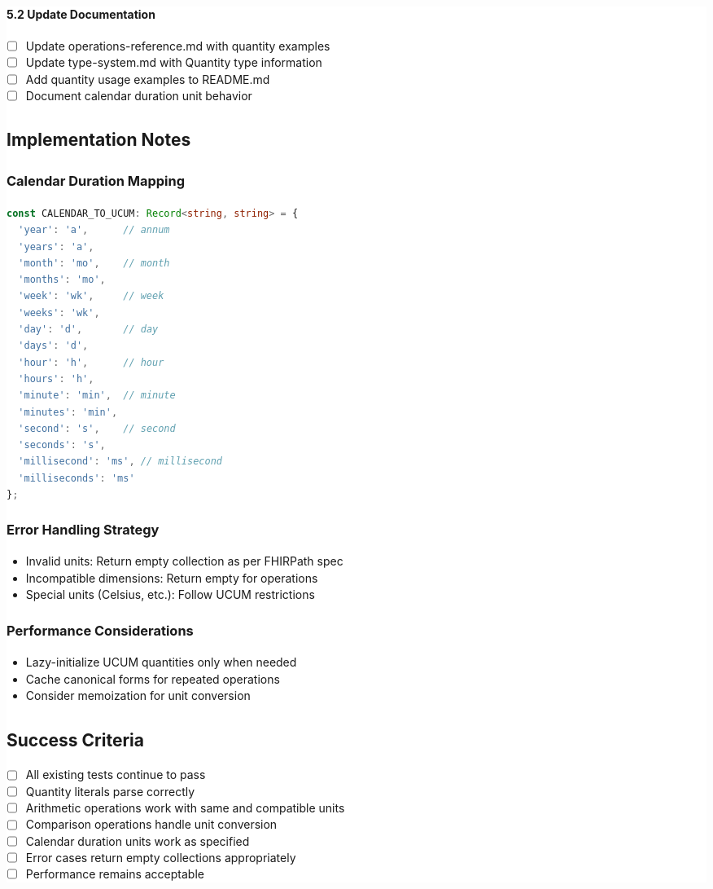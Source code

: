 #### 5.2 Update Documentation
- [ ] Update operations-reference.md with quantity examples
- [ ] Update type-system.md with Quantity type information
- [ ] Add quantity usage examples to README.md
- [ ] Document calendar duration unit behavior

## Implementation Notes

### Calendar Duration Mapping
```typescript
const CALENDAR_TO_UCUM: Record<string, string> = {
  'year': 'a',      // annum
  'years': 'a',
  'month': 'mo',    // month
  'months': 'mo',
  'week': 'wk',     // week
  'weeks': 'wk',
  'day': 'd',       // day
  'days': 'd',
  'hour': 'h',      // hour
  'hours': 'h',
  'minute': 'min',  // minute
  'minutes': 'min',
  'second': 's',    // second
  'seconds': 's',
  'millisecond': 'ms', // millisecond
  'milliseconds': 'ms'
};
```

### Error Handling Strategy
- Invalid units: Return empty collection as per FHIRPath spec
- Incompatible dimensions: Return empty for operations
- Special units (Celsius, etc.): Follow UCUM restrictions

### Performance Considerations
- Lazy-initialize UCUM quantities only when needed
- Cache canonical forms for repeated operations
- Consider memoization for unit conversion

## Success Criteria
- [ ] All existing tests continue to pass
- [ ] Quantity literals parse correctly
- [ ] Arithmetic operations work with same and compatible units
- [ ] Comparison operations handle unit conversion
- [ ] Calendar duration units work as specified
- [ ] Error cases return empty collections appropriately
- [ ] Performance remains acceptable
